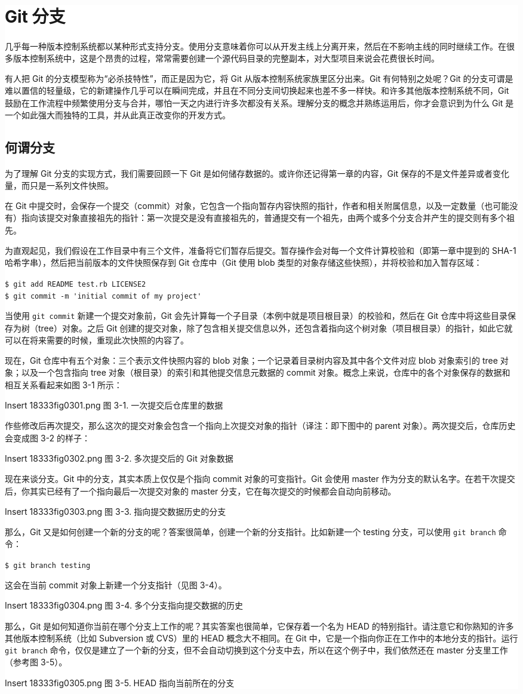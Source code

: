 # Git 分支 #

几乎每一种版本控制系统都以某种形式支持分支。使用分支意味着你可以从开发主线上分离开来，然后在不影响主线的同时继续工作。在很多版本控制系统中，这是个昂贵的过程，常常需要创建一个源代码目录的完整副本，对大型项目来说会花费很长时间。

有人把 Git 的分支模型称为“必杀技特性”，而正是因为它，将 Git 从版本控制系统家族里区分出来。Git 有何特别之处呢？Git 的分支可谓是难以置信的轻量级，它的新建操作几乎可以在瞬间完成，并且在不同分支间切换起来也差不多一样快。和许多其他版本控制系统不同，Git 鼓励在工作流程中频繁使用分支与合并，哪怕一天之内进行许多次都没有关系。理解分支的概念并熟练运用后，你才会意识到为什么 Git 是一个如此强大而独特的工具，并从此真正改变你的开发方式。

## 何谓分支 ##

为了理解 Git 分支的实现方式，我们需要回顾一下 Git 是如何储存数据的。或许你还记得第一章的内容，Git 保存的不是文件差异或者变化量，而只是一系列文件快照。

在 Git 中提交时，会保存一个提交（commit）对象，它包含一个指向暂存内容快照的指针，作者和相关附属信息，以及一定数量（也可能没有）指向该提交对象直接祖先的指针：第一次提交是没有直接祖先的，普通提交有一个祖先，由两个或多个分支合并产生的提交则有多个祖先。

为直观起见，我们假设在工作目录中有三个文件，准备将它们暂存后提交。暂存操作会对每一个文件计算校验和（即第一章中提到的 SHA-1 哈希字串），然后把当前版本的文件快照保存到 Git 仓库中（Git 使用 blob 类型的对象存储这些快照），并将校验和加入暂存区域：

	$ git add README test.rb LICENSE2
	$ git commit -m 'initial commit of my project'

当使用 `git commit` 新建一个提交对象前，Git 会先计算每一个子目录（本例中就是项目根目录）的校验和，然后在 Git 仓库中将这些目录保存为树（tree）对象。之后 Git 创建的提交对象，除了包含相关提交信息以外，还包含着指向这个树对象（项目根目录）的指针，如此它就可以在将来需要的时候，重现此次快照的内容了。

现在，Git 仓库中有五个对象：三个表示文件快照内容的 blob 对象；一个记录着目录树内容及其中各个文件对应 blob 对象索引的 tree 对象；以及一个包含指向 tree 对象（根目录）的索引和其他提交信息元数据的 commit 对象。概念上来说，仓库中的各个对象保存的数据和相互关系看起来如图 3-1 所示：

Insert 18333fig0301.png 
图 3-1. 一次提交后仓库里的数据

作些修改后再次提交，那么这次的提交对象会包含一个指向上次提交对象的指针（译注：即下图中的 parent 对象）。两次提交后，仓库历史会变成图 3-2 的样子：

Insert 18333fig0302.png 
图 3-2. 多次提交后的 Git 对象数据

现在来谈分支。Git 中的分支，其实本质上仅仅是个指向 commit 对象的可变指针。Git 会使用 master 作为分支的默认名字。在若干次提交后，你其实已经有了一个指向最后一次提交对象的 master 分支，它在每次提交的时候都会自动向前移动。

Insert 18333fig0303.png 
图 3-3. 指向提交数据历史的分支

那么，Git 又是如何创建一个新的分支的呢？答案很简单，创建一个新的分支指针。比如新建一个 testing 分支，可以使用 `git branch` 命令：

	$ git branch testing

这会在当前 commit 对象上新建一个分支指针（见图 3-4）。

Insert 18333fig0304.png 
图 3-4. 多个分支指向提交数据的历史

那么，Git 是如何知道你当前在哪个分支上工作的呢？其实答案也很简单，它保存着一个名为 HEAD 的特别指针。请注意它和你熟知的许多其他版本控制系统（比如 Subversion 或 CVS）里的 HEAD 概念大不相同。在 Git 中，它是一个指向你正在工作中的本地分支的指针。运行 `git branch` 命令，仅仅是建立了一个新的分支，但不会自动切换到这个分支中去，所以在这个例子中，我们依然还在 master 分支里工作（参考图 3-5）。

Insert 18333fig0305.png 
图 3-5. HEAD 指向当前所在的分支
